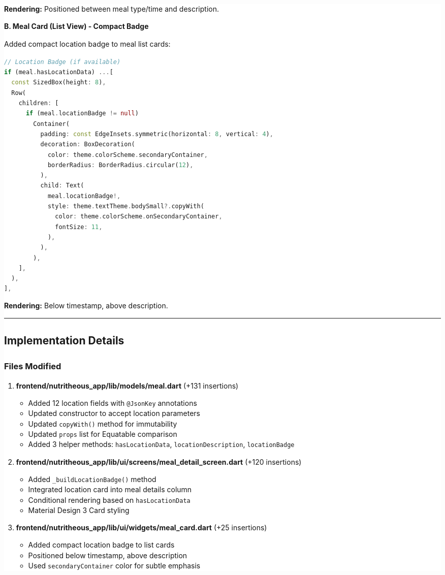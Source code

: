 **Rendering:** Positioned between meal type/time and description.

**B. Meal Card (List View) - Compact Badge**

Added compact location badge to meal list cards:

```dart
// Location Badge (if available)
if (meal.hasLocationData) ...[
  const SizedBox(height: 8),
  Row(
    children: [
      if (meal.locationBadge != null)
        Container(
          padding: const EdgeInsets.symmetric(horizontal: 8, vertical: 4),
          decoration: BoxDecoration(
            color: theme.colorScheme.secondaryContainer,
            borderRadius: BorderRadius.circular(12),
          ),
          child: Text(
            meal.locationBadge!,
            style: theme.textTheme.bodySmall?.copyWith(
              color: theme.colorScheme.onSecondaryContainer,
              fontSize: 11,
            ),
          ),
        ),
    ],
  ),
],
```

**Rendering:** Below timestamp, above description.

---

## Implementation Details

### Files Modified

1. **frontend/nutritheous_app/lib/models/meal.dart** (+131 insertions)
   - Added 12 location fields with `@JsonKey` annotations
   - Updated constructor to accept location parameters
   - Updated `copyWith()` method for immutability
   - Updated `props` list for Equatable comparison
   - Added 3 helper methods: `hasLocationData`, `locationDescription`, `locationBadge`

2. **frontend/nutritheous_app/lib/ui/screens/meal_detail_screen.dart** (+120 insertions)
   - Added `_buildLocationBadge()` method
   - Integrated location card into meal details column
   - Conditional rendering based on `hasLocationData`
   - Material Design 3 Card styling

3. **frontend/nutritheous_app/lib/ui/widgets/meal_card.dart** (+25 insertions)
   - Added compact location badge to list cards
   - Positioned below timestamp, above description
   - Used `secondaryContainer` color for subtle emphasis
